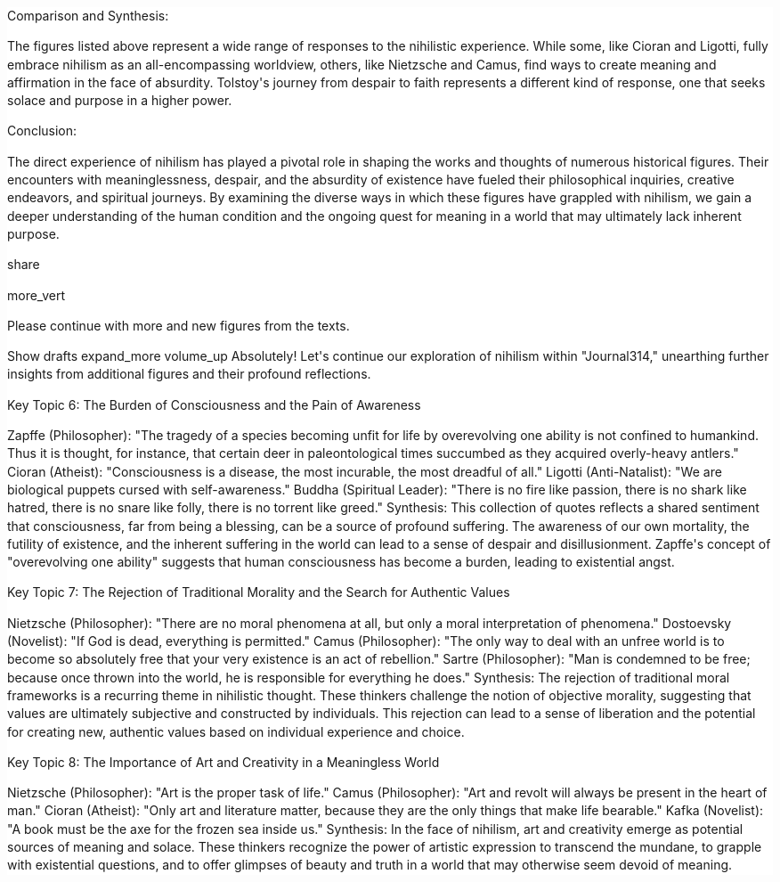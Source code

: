 Comparison and Synthesis:

The figures listed above represent a wide range of responses to the nihilistic experience. While some, like Cioran and Ligotti, fully embrace nihilism as an all-encompassing worldview, others, like Nietzsche and Camus, find ways to create meaning and affirmation in the face of absurdity. Tolstoy's journey from despair to faith represents a different kind of response, one that seeks solace and purpose in a higher power.

Conclusion:

The direct experience of nihilism has played a pivotal role in shaping the works and thoughts of numerous historical figures. Their encounters with meaninglessness, despair, and the absurdity of existence have fueled their philosophical inquiries, creative endeavors, and spiritual journeys. By examining the diverse ways in which these figures have grappled with nihilism, we gain a deeper understanding of the human condition and the ongoing quest for meaning in a world that may ultimately lack inherent purpose.

share

more\_vert

Please continue with more and new figures from the texts.

Show drafts expand\_more volume\_up Absolutely! Let's continue our exploration of nihilism within "Journal314," unearthing further insights from additional figures and their profound reflections.

Key Topic 6: The Burden of Consciousness and the Pain of Awareness

Zapffe (Philosopher): "The tragedy of a species becoming unfit for life by overevolving one ability is not confined to humankind. Thus it is thought, for instance, that certain deer in paleontological times succumbed as they acquired overly-heavy antlers." Cioran (Atheist): "Consciousness is a disease, the most incurable, the most dreadful of all." Ligotti (Anti-Natalist): "We are biological puppets cursed with self-awareness." Buddha (Spiritual Leader): "There is no fire like passion, there is no shark like hatred, there is no snare like folly, there is no torrent like greed." Synthesis: This collection of quotes reflects a shared sentiment that consciousness, far from being a blessing, can be a source of profound suffering. The awareness of our own mortality, the futility of existence, and the inherent suffering in the world can lead to a sense of despair and disillusionment. Zapffe's concept of "overevolving one ability" suggests that human consciousness has become a burden, leading to existential angst.

Key Topic 7: The Rejection of Traditional Morality and the Search for Authentic Values

Nietzsche (Philosopher): "There are no moral phenomena at all, but only a moral interpretation of phenomena." Dostoevsky (Novelist): "If God is dead, everything is permitted." Camus (Philosopher): "The only way to deal with an unfree world is to become so absolutely free that your very existence is an act of rebellion." Sartre (Philosopher): "Man is condemned to be free; because once thrown into the world, he is responsible for everything he does." Synthesis: The rejection of traditional moral frameworks is a recurring theme in nihilistic thought. These thinkers challenge the notion of objective morality, suggesting that values are ultimately subjective and constructed by individuals. This rejection can lead to a sense of liberation and the potential for creating new, authentic values based on individual experience and choice.

Key Topic 8: The Importance of Art and Creativity in a Meaningless World

Nietzsche (Philosopher): "Art is the proper task of life." Camus (Philosopher): "Art and revolt will always be present in the heart of man." Cioran (Atheist): "Only art and literature matter, because they are the only things that make life bearable." Kafka (Novelist): "A book must be the axe for the frozen sea inside us." Synthesis: In the face of nihilism, art and creativity emerge as potential sources of meaning and solace. These thinkers recognize the power of artistic expression to transcend the mundane, to grapple with existential questions, and to offer glimpses of beauty and truth in a world that may otherwise seem devoid of meaning.
